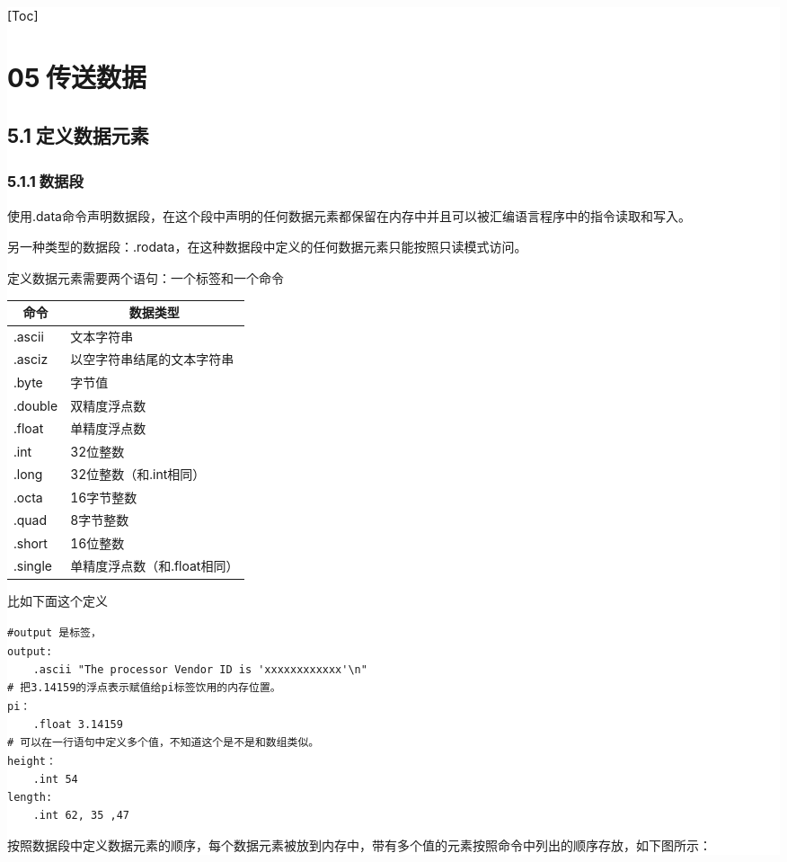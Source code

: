 [Toc]

# 05 传送数据

## 5.1 定义数据元素

### 5.1.1 数据段

使用.data命令声明数据段，在这个段中声明的任何数据元素都保留在内存中并且可以被汇编语言程序中的指令读取和写入。

另一种类型的数据段：.rodata，在这种数据段中定义的任何数据元素只能按照只读模式访问。

定义数据元素需要两个语句：一个标签和一个命令

| 命令    | 数据类型                     |
| ------- | ---------------------------- |
| .ascii  | 文本字符串                   |
| .asciz  | 以空字符串结尾的文本字符串   |
| .byte   | 字节值                       |
| .double | 双精度浮点数                 |
| .float  | 单精度浮点数                 |
| .int    | 32位整数                     |
| .long   | 32位整数（和.int相同）       |
| .octa   | 16字节整数                   |
| .quad   | 8字节整数                    |
| .short  | 16位整数                     |
| .single | 单精度浮点数（和.float相同） |

比如下面这个定义

```
#output 是标签，
output:
    .ascii "The processor Vendor ID is 'xxxxxxxxxxxx'\n"
# 把3.14159的浮点表示赋值给pi标签饮用的内存位置。
pi：
	.float 3.14159
# 可以在一行语句中定义多个值，不知道这个是不是和数组类似。
height：
	.int 54
length:
	.int 62, 35 ,47
```

按照数据段中定义数据元素的顺序，每个数据元素被放到内存中，带有多个值的元素按照命令中列出的顺序存放，如下图所示：
